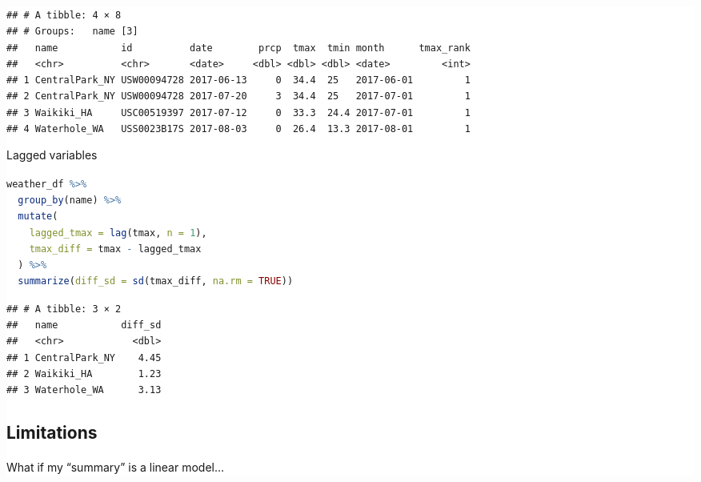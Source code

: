     ## # A tibble: 4 × 8
    ## # Groups:   name [3]
    ##   name           id          date        prcp  tmax  tmin month      tmax_rank
    ##   <chr>          <chr>       <date>     <dbl> <dbl> <dbl> <date>         <int>
    ## 1 CentralPark_NY USW00094728 2017-06-13     0  34.4  25   2017-06-01         1
    ## 2 CentralPark_NY USW00094728 2017-07-20     3  34.4  25   2017-07-01         1
    ## 3 Waikiki_HA     USC00519397 2017-07-12     0  33.3  24.4 2017-07-01         1
    ## 4 Waterhole_WA   USS0023B17S 2017-08-03     0  26.4  13.3 2017-08-01         1

Lagged variables

``` r
weather_df %>%
  group_by(name) %>%
  mutate(
    lagged_tmax = lag(tmax, n = 1),
    tmax_diff = tmax - lagged_tmax
  ) %>%
  summarize(diff_sd = sd(tmax_diff, na.rm = TRUE))
```

    ## # A tibble: 3 × 2
    ##   name           diff_sd
    ##   <chr>            <dbl>
    ## 1 CentralPark_NY    4.45
    ## 2 Waikiki_HA        1.23
    ## 3 Waterhole_WA      3.13

## Limitations

What if my “summary” is a linear model…
